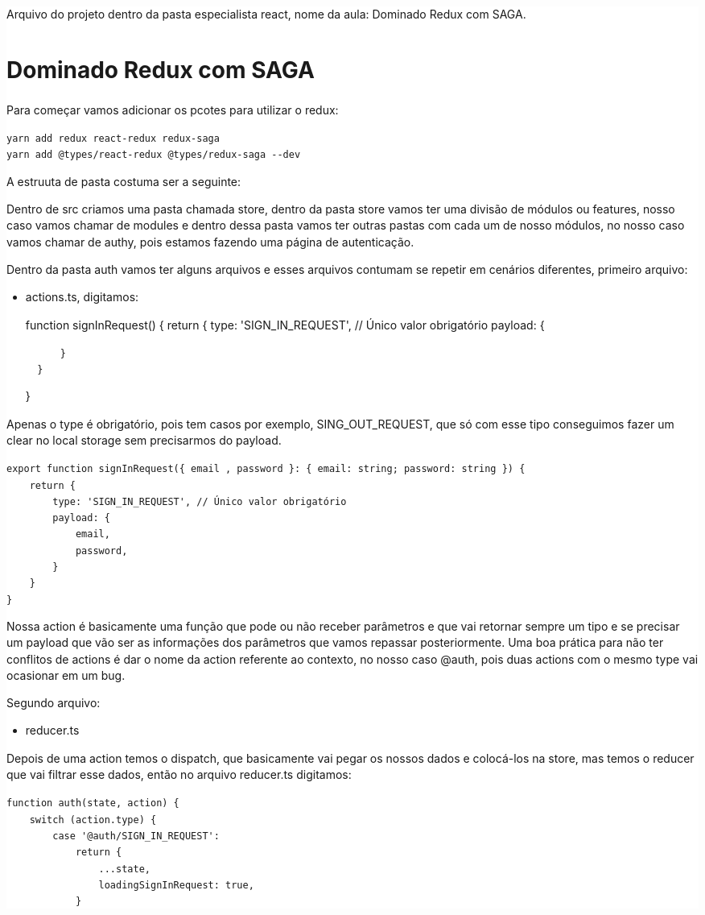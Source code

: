 Arquivo do projeto dentro da pasta especialista react, nome da aula: Dominado Redux com SAGA.

# Dominado Redux com SAGA

Para começar vamos adicionar os pcotes para utilizar o redux:

    yarn add redux react-redux redux-saga
    yarn add @types/react-redux @types/redux-saga --dev

A estruuta de pasta costuma ser a seguinte:

Dentro de src criamos uma pasta chamada store, dentro da pasta store vamos ter uma divisão de módulos ou features, nosso caso vamos chamar de modules e dentro dessa pasta vamos ter outras pastas com cada um de nosso módulos, no nosso caso vamos chamar de authy, pois estamos fazendo uma página de autenticação.

Dentro da pasta auth vamos ter alguns arquivos e esses arquivos contumam se repetir em cenários diferentes, primeiro arquivo:

- actions.ts, digitamos:

  function signInRequest() {
  return {
  type: 'SIGN_IN_REQUEST', // Único valor obrigatório
  payload: {

            }
        }

  }

Apenas o type é obrigatório, pois tem casos por exemplo, SING_OUT_REQUEST, que só com esse tipo conseguimos fazer um clear no local storage sem precisarmos do payload.

    export function signInRequest({ email , password }: { email: string; password: string }) {
        return {
            type: 'SIGN_IN_REQUEST', // Único valor obrigatório
            payload: {
                email,
                password,
            }
        }
    }

Nossa action é basicamente uma função que pode ou não receber parâmetros e que vai retornar sempre um tipo e se precisar um payload que vão ser as informações dos parâmetros que vamos repassar posteriormente. Uma boa prática para não ter conflitos de actions é dar o nome da action referente ao contexto, no nosso caso @auth, pois duas actions com o mesmo type vai ocasionar em um bug.

Segundo arquivo:

- reducer.ts

Depois de uma action temos o dispatch, que basicamente vai pegar os nossos dados e colocá-los na store, mas temos o reducer que vai filtrar esse dados, então no arquivo reducer.ts digitamos:

    function auth(state, action) {
        switch (action.type) {
            case '@auth/SIGN_IN_REQUEST':
                return {
                    ...state,
                    loadingSignInRequest: true,
                }
